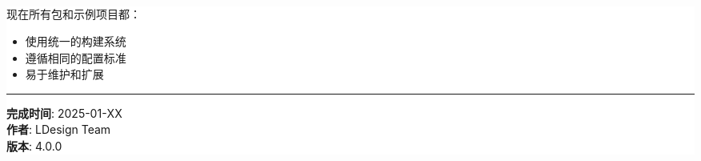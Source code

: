 现在所有包和示例项目都：
- 使用统一的构建系统
- 遵循相同的配置标准
- 易于维护和扩展

---

**完成时间**: 2025-01-XX  
**作者**: LDesign Team  
**版本**: 4.0.0


